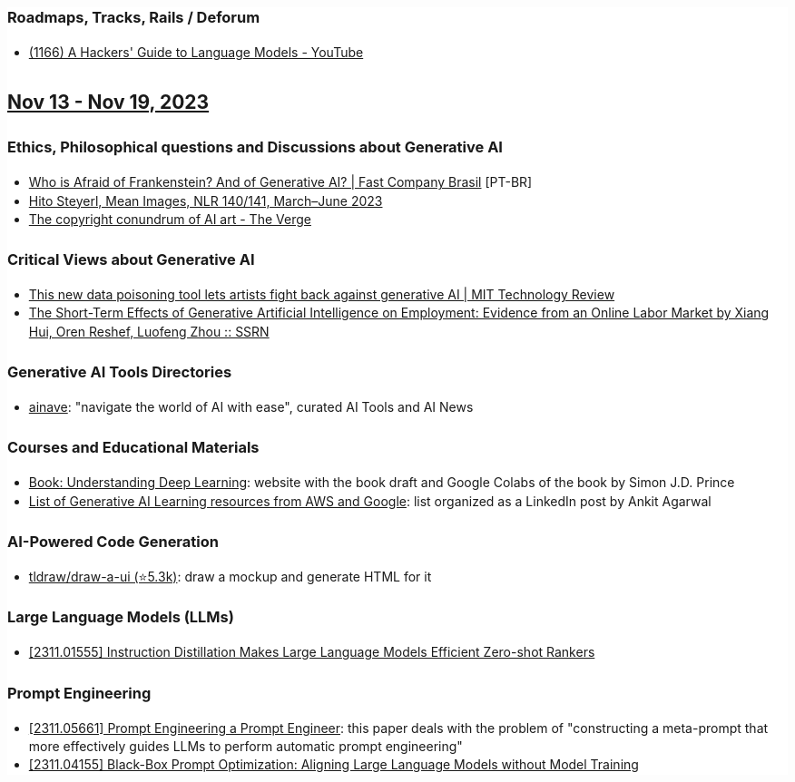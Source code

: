 ### Roadmaps, Tracks, Rails / Deforum

*   [(1166) A Hackers' Guide to Language Models - YouTube](https://www.youtube.com/watch?v=jkrNMKz9pWU\&t=21s)

## [Nov 13 - Nov 19, 2023](/content/2023/46/README.md)

### Ethics, Philosophical questions and Discussions about Generative AI

*   [Who is Afraid of Frankenstein? And of Generative AI? | Fast Company Brasil](https://fastcompanybrasil.com/tech/inteligencia-artificial/quem-tem-medo-do-frankenstein-e-da-ia-generativa/) \[PT-BR]
*   [Hito Steyerl, Mean Images, NLR 140/141, March–June 2023](https://newleftreview.org/issues/ii140/articles/hito-steyerl-mean-images)
*   [The copyright conundrum of AI art - The Verge](https://www.theverge.com/23961021/ai-art-copyright-training-ownership-fair-use)

### Critical Views about Generative AI

*   [This new data poisoning tool lets artists fight back against generative AI | MIT Technology Review](https://www.technologyreview.com/2023/10/23/1082189/data-poisoning-artists-fight-generative-ai/)
*   [The Short-Term Effects of Generative Artificial Intelligence on Employment: Evidence from an Online Labor Market by Xiang Hui, Oren Reshef, Luofeng Zhou :: SSRN](https://papers.ssrn.com/sol3/papers.cfm?abstract_id=4527336)

### Generative AI Tools Directories

*   [ainave](https://www.ainave.com): "navigate the world of AI with ease", curated AI Tools and AI News

### Courses and Educational Materials

*   [Book: Understanding Deep Learning](https://udlbook.github.io/udlbook/): website with the book draft and Google Colabs of the book by Simon J.D. Prince
*   [List of Generative AI Learning resources from AWS and Google](https://www.linkedin.com/posts/aagarwal29_generativeai-learn-aws-activity-7081761811129118720-i128/): list organized as a LinkedIn post by Ankit Agarwal

### AI-Powered Code Generation

*   [tldraw/draw-a-ui (⭐5.3k)](https://github.com/tldraw/draw-a-ui): draw a mockup and generate HTML for it

### Large Language Models (LLMs)

*   [\[2311.01555\] Instruction Distillation Makes Large Language Models Efficient Zero-shot Rankers](https://arxiv.org/abs/2311.01555)

### Prompt Engineering

*   [\[2311.05661\] Prompt Engineering a Prompt Engineer](https://arxiv.org/abs/2311.05661): this paper deals with the problem of "constructing a meta-prompt that more effectively guides LLMs to perform automatic prompt engineering"
*   [\[2311.04155\] Black-Box Prompt Optimization: Aligning Large Language Models without Model Training](https://arxiv.org/abs/2311.04155)
